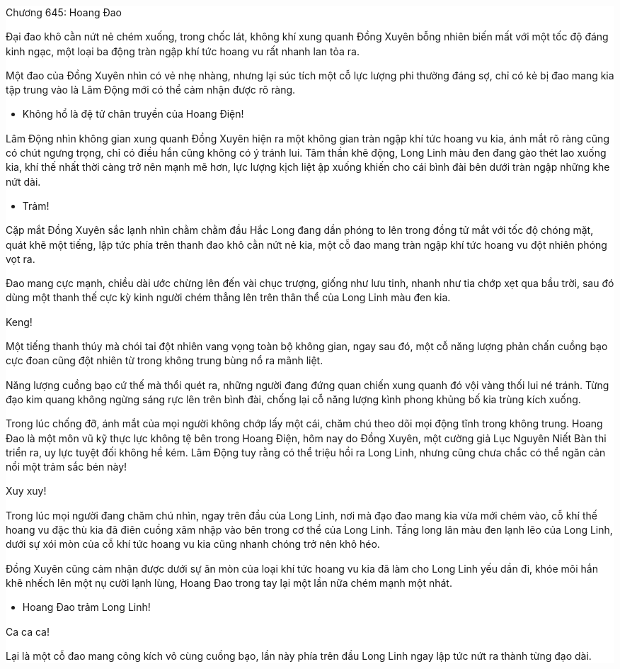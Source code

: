 




Chương 645: Hoang Đao


Đại đao khô cằn nứt nẻ chém xuống, trong chốc lát, không khí xung quanh Đồng Xuyên bỗng nhiên biến mất với một tốc độ đáng kinh ngạc, một loại ba động tràn ngập khí tức hoang vu rất nhanh lan tỏa ra.

Một đao của Đồng Xuyên nhìn có vẻ nhẹ nhàng, nhưng lại súc tích một cỗ lực lượng phi thường đáng sợ, chỉ có kẻ bị đao mang kia tập trung vào là Lâm Động mới có thể cảm nhận được rõ ràng.

- Không hổ là đệ tử chân truyền của Hoang Điện!

Lâm Động nhìn không gian xung quanh Đồng Xuyên hiện ra một không gian tràn ngập khí tức hoang vu kia, ánh mắt rõ ràng cũng có chút ngưng trọng, chỉ có điều hắn cũng không có ý tránh lui. Tâm thần khẽ động, Long Linh màu đen đang gào thét lao xuống kia, khí thế nhất thời càng trở nên mạnh mẽ hơn, lực lượng kịch liệt ập xuống khiến cho cái bình đài bên dưới tràn ngập những khe nứt dài.

- Trảm!

Cặp mắt Đồng Xuyên sắc lạnh nhìn chằm chằm đầu Hắc Long đang dần phóng to lên trong đồng tử mắt với tốc độ chóng mặt, quát khẽ một tiếng, lập tức phía trên thanh đao khô cằn nứt nẻ kia, một cỗ đao mang tràn ngập khí tức hoang vu đột nhiên phóng vọt ra.

Đao mang cực mạnh, chiều dài ước chừng lên đến vài chục trượng, giống như lưu tinh, nhanh như tia chớp xẹt qua bầu trời, sau đó dùng một thanh thế cực kỳ kinh người chém thẳng lên trên thân thể của Long Linh màu đen kia.

Keng!

Một tiếng thanh thúy mà chói tai đột nhiên vang vọng toàn bộ không gian, ngay sau đó, một cỗ năng lượng phản chấn cuồng bạo cực đoan cũng đột nhiên từ trong không trung bùng nổ ra mãnh liệt.

Năng lượng cuồng bạo cứ thế mà thổi quét ra, những người đang đứng quan chiến xung quanh đó vội vàng thối lui né tránh. Từng đạo kim quang không ngừng sáng rực lên trên bình đài, chống lại cỗ năng lượng kình phong khủng bố kia trùng kích xuống.

Trong lúc chống đỡ, ánh mắt của mọi người không chớp lấy một cái, chăm chú theo dõi mọi động tĩnh trong không trung. Hoang Đao là một môn vũ kỹ thực lực không tệ bên trong Hoang Điện, hôm nay do Đồng Xuyên, một cường giả Lục Nguyên Niết Bàn thi triển ra, uy lực tuyệt đối không hề kém. Lâm Động tuy rằng có thể triệu hồi ra Long Linh, nhưng cũng chưa chắc có thể ngăn cản nổi một trảm sắc bén này!

Xuy xuy!

Trong lúc mọi người đang chăm chú nhìn, ngay trên đầu của Long Linh, nơi mà đạo đao mang kia vừa mới chém vào, cỗ khí thế hoang vu đặc thù kia đã điên cuồng xâm nhập vào bên trong cơ thể của Long Linh. Tầng long lân màu đen lạnh lẽo của Long Linh, dưới sự xói mòn của cỗ khí tức hoang vu kia cũng nhanh chóng trở nên khô héo.

Đồng Xuyên cũng cảm nhận được dưới sự ăn mòn của loại khí tức hoang vu kia đã làm cho Long Linh yếu dần đi, khóe môi hắn khẽ nhếch lên một nụ cười lạnh lùng, Hoang Đao trong tay lại một lần nữa chém mạnh một nhát.

- Hoang Đao trảm Long Linh!

Ca ca ca!

Lại là một cỗ đao mang công kích vô cùng cuồng bạo, lần này phía trên đầu Long Linh ngay lập tức nứt ra thành từng đạo dài.
